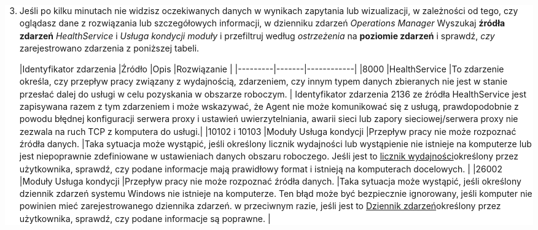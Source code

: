 3. Jeśli po kilku minutach nie widzisz oczekiwanych danych w wynikach zapytania lub wizualizacji, w zależności od tego, czy oglądasz dane z rozwiązania lub szczegółowych informacji, w dzienniku zdarzeń *Operations Manager* Wyszukaj **źródła zdarzeń** *HealthService* i *Usługa kondycji moduły* i przefiltruj według *ostrzeżenia* na **poziomie zdarzeń** i sprawdź, *czy* zarejestrowano zdarzenia z poniższej tabeli.

    |Identyfikator zdarzenia |Źródło |Opis |Rozwiązanie |
    |---------|-------|------------|
    |8000 |HealthService |To zdarzenie określa, czy przepływ pracy związany z wydajnością, zdarzeniem, czy innym typem danych zbieranych nie jest w stanie przesłać dalej do usługi w celu pozyskania w obszarze roboczym. | Identyfikator zdarzenia 2136 ze źródła HealthService jest zapisywana razem z tym zdarzeniem i może wskazywać, że Agent nie może komunikować się z usługą, prawdopodobnie z powodu błędnej konfiguracji serwera proxy i ustawień uwierzytelniania, awarii sieci lub zapory sieciowej/serwera proxy nie zezwala na ruch TCP z komputera do usługi.| 
    |10102 i 10103 |Moduły Usługa kondycji |Przepływ pracy nie może rozpoznać źródła danych. |Taka sytuacja może wystąpić, jeśli określony licznik wydajności lub wystąpienie nie istnieje na komputerze lub jest niepoprawnie zdefiniowane w ustawieniach danych obszaru roboczego. Jeśli jest to [licznik wydajności](data-sources-performance-counters.md#configuring-performance-counters)określony przez użytkownika, sprawdź, czy podane informacje mają prawidłowy format i istnieją na komputerach docelowych. |
    |26002 |Moduły Usługa kondycji |Przepływ pracy nie może rozpoznać źródła danych. |Taka sytuacja może wystąpić, jeśli określony dziennik zdarzeń systemu Windows nie istnieje na komputerze. Ten błąd może być bezpiecznie ignorowany, jeśli komputer nie powinien mieć zarejestrowanego dziennika zdarzeń. w przeciwnym razie, jeśli jest to [Dziennik zdarzeń](data-sources-windows-events.md#configuring-windows-event-logs)określony przez użytkownika, sprawdź, czy podane informacje są poprawne. |
